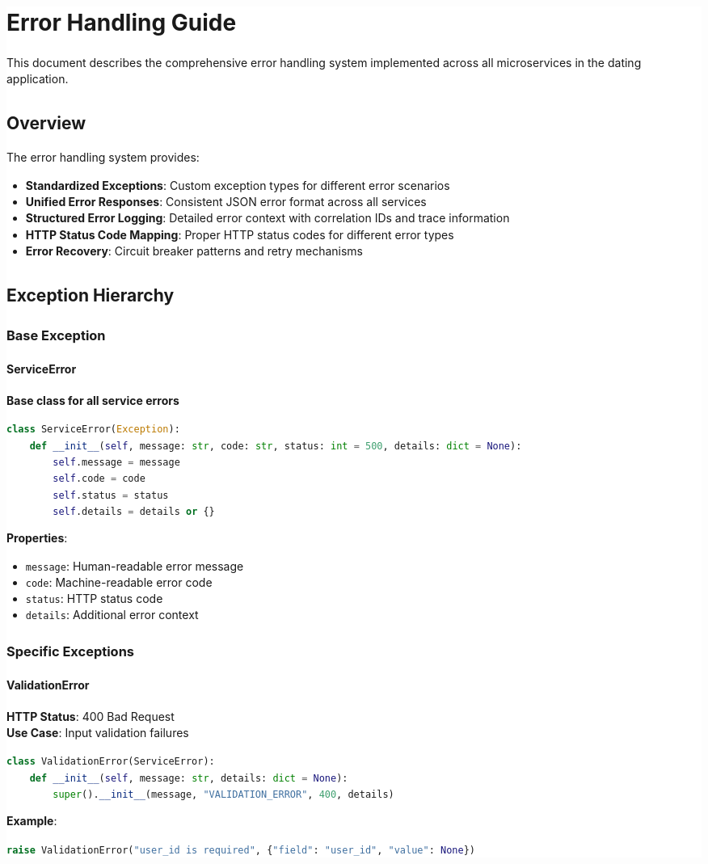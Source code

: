 # Error Handling Guide

This document describes the comprehensive error handling system implemented across all microservices in the dating application.

## Overview

The error handling system provides:
- **Standardized Exceptions**: Custom exception types for different error scenarios
- **Unified Error Responses**: Consistent JSON error format across all services
- **Structured Error Logging**: Detailed error context with correlation IDs and trace information
- **HTTP Status Code Mapping**: Proper HTTP status codes for different error types
- **Error Recovery**: Circuit breaker patterns and retry mechanisms

## Exception Hierarchy

### Base Exception

#### ServiceError

**Base class for all service errors**

```python
class ServiceError(Exception):
    def __init__(self, message: str, code: str, status: int = 500, details: dict = None):
        self.message = message
        self.code = code
        self.status = status
        self.details = details or {}
```

**Properties**:
- `message`: Human-readable error message
- `code`: Machine-readable error code
- `status`: HTTP status code
- `details`: Additional error context

### Specific Exceptions

#### ValidationError

**HTTP Status**: 400 Bad Request  
**Use Case**: Input validation failures

```python
class ValidationError(ServiceError):
    def __init__(self, message: str, details: dict = None):
        super().__init__(message, "VALIDATION_ERROR", 400, details)
```

**Example**:
```python
raise ValidationError("user_id is required", {"field": "user_id", "value": None})
```
